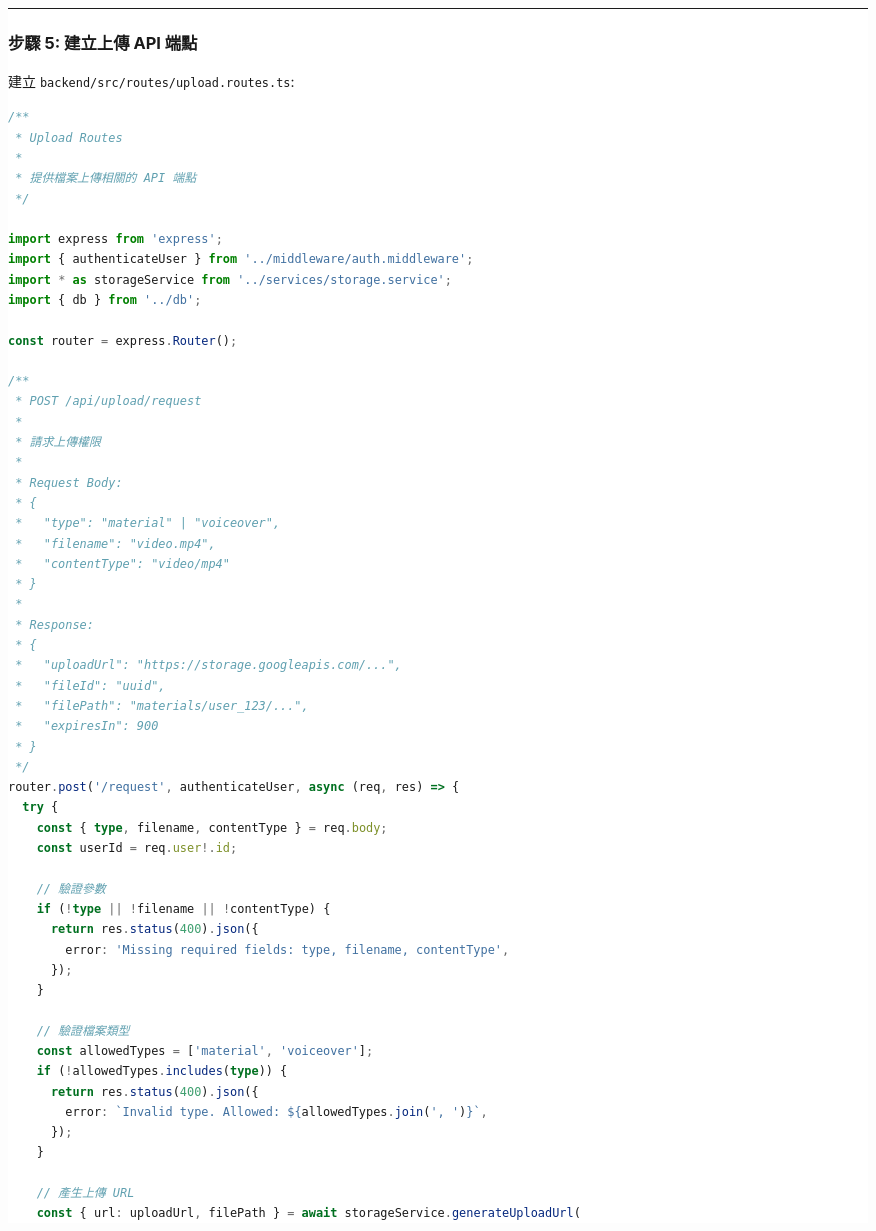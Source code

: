 ```typescript
```

---

### 步驟 5: 建立上傳 API 端點

建立 `backend/src/routes/upload.routes.ts`:

```typescript
/**
 * Upload Routes
 *
 * 提供檔案上傳相關的 API 端點
 */

import express from 'express';
import { authenticateUser } from '../middleware/auth.middleware';
import * as storageService from '../services/storage.service';
import { db } from '../db';

const router = express.Router();

/**
 * POST /api/upload/request
 *
 * 請求上傳權限
 *
 * Request Body:
 * {
 *   "type": "material" | "voiceover",
 *   "filename": "video.mp4",
 *   "contentType": "video/mp4"
 * }
 *
 * Response:
 * {
 *   "uploadUrl": "https://storage.googleapis.com/...",
 *   "fileId": "uuid",
 *   "filePath": "materials/user_123/...",
 *   "expiresIn": 900
 * }
 */
router.post('/request', authenticateUser, async (req, res) => {
  try {
    const { type, filename, contentType } = req.body;
    const userId = req.user!.id;

    // 驗證參數
    if (!type || !filename || !contentType) {
      return res.status(400).json({
        error: 'Missing required fields: type, filename, contentType',
      });
    }

    // 驗證檔案類型
    const allowedTypes = ['material', 'voiceover'];
    if (!allowedTypes.includes(type)) {
      return res.status(400).json({
        error: `Invalid type. Allowed: ${allowedTypes.join(', ')}`,
      });
    }

    // 產生上傳 URL
    const { url: uploadUrl, filePath } = await storageService.generateUploadUrl(
```